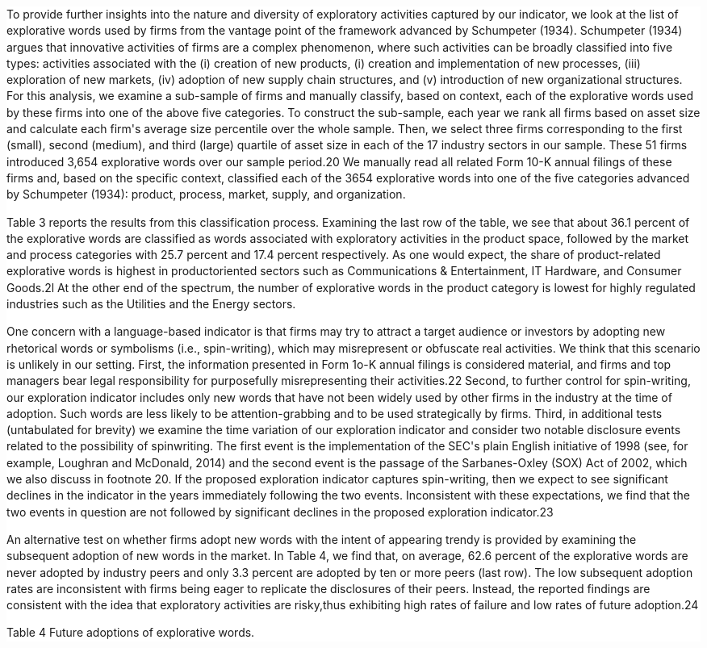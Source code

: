 To provide further insights into the nature and diversity of exploratory activities captured by our indicator, we look at the list of explorative words used by firms from the vantage point of the framework advanced by Schumpeter (1934). Schumpeter (1934) argues that innovative activities of firms are a complex phenomenon, where such activities can be broadly classified into five types: activities associated with the (i) creation of new products, (i) creation and implementation of new processes, (iii) exploration of new markets, (iv) adoption of new supply chain structures, and (v) introduction of new organizational structures. For this analysis, we examine a sub-sample of firms and manually classify, based on context, each of the explorative words used by these firms into one of the above five categories. To construct the sub-sample, each year we rank all firms based on asset size and calculate each firm's average size percentile over the whole sample. Then, we select three firms corresponding to the first (small), second (medium), and third (large) quartile of asset size in each of the 17 industry sectors in our sample. These 51 firms introduced 3,654 explorative words over our sample period.20 We manually read all related Form 10-K annual filings of these firms and, based on the specific context, classified each of the 3654 explorative words into one of the five categories advanced by Schumpeter (1934): product, process, market, supply, and organization.  

Table 3 reports the results from this classification process. Examining the last row of the table, we see that about 36.1 percent of the explorative words are classified as words associated with exploratory activities in the product space, followed by the market and process categories with 25.7 percent and 17.4 percent respectively. As one would expect, the share of product-related explorative words is highest in productoriented sectors such as Communications & Entertainment, IT Hardware, and Consumer Goods.2l At the other end of the spectrum, the number of explorative words in the product category is lowest for highly regulated industries such as the Utilities and the Energy sectors.  

One concern with a language-based indicator is that firms may try to attract a target audience or investors by adopting new rhetorical words or symbolisms (i.e., spin-writing), which may misrepresent or obfuscate real activities. We think that this scenario is unlikely in our setting. First, the information presented in Form 1o-K annual filings is considered material, and firms and top managers bear legal responsibility for purposefully misrepresenting their activities.22 Second, to further control for spin-writing, our exploration indicator includes only new words that have not been widely used by other firms in the industry at the time of adoption. Such words are less likely to be attention-grabbing and to be used strategically by firms. Third, in additional tests (untabulated for brevity) we examine the time variation of our exploration indicator and consider two notable disclosure events related to the possibility of spinwriting. The first event is the implementation of the SEC's plain English initiative of 1998 (see, for example, Loughran and McDonald, 2014) and the second event is the passage of the Sarbanes-Oxley (SOX) Act of 2002, which we also discuss in footnote 20. If the proposed exploration indicator captures spin-writing, then we expect to see significant declines in the indicator in the years immediately following the two events. Inconsistent with these expectations, we find that the two events in question are not followed by significant declines in the proposed exploration indicator.23  

An alternative test on whether firms adopt new words with the intent of appearing trendy is provided by examining the subsequent adoption of new words in the market. In Table 4, we find that, on average, 62.6 percent of the explorative words are never adopted by industry peers and only 3.3 percent are adopted by ten or more peers (last row). The low subsequent adoption rates are inconsistent with firms being eager to replicate the disclosures of their peers. Instead, the reported findings are consistent with the idea that exploratory activities are risky,thus exhibiting high rates of failure and low rates of future adoption.24  

Table 4 Future adoptions of explorative words.   
